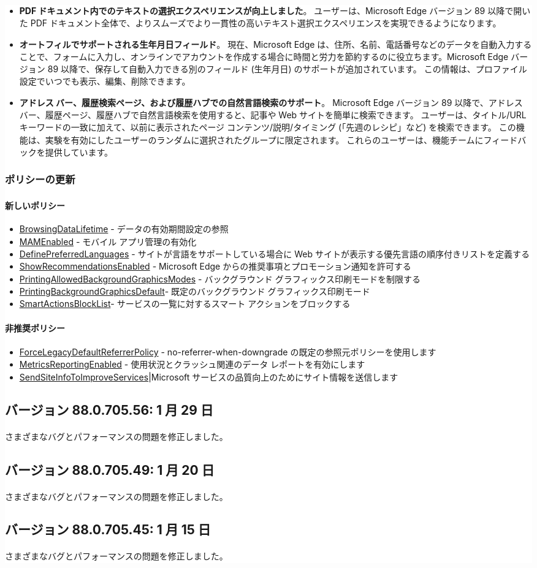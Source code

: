 - **PDF ドキュメント内でのテキストの選択エクスペリエンスが向上しました**。 ユーザーは、Microsoft Edge バージョン 89 以降で開いた PDF ドキュメント全体で、よりスムーズでより一貫性の高いテキスト選択エクスペリエンスを実現できるようになります。

- **オートフィルでサポートされる生年月日フィールド**。 現在、Microsoft Edge は、住所、名前、電話番号などのデータを自動入力することで、フォームに入力し、オンラインでアカウントを作成する場合に時間と労力を節約するのに役立ちます。Microsoft Edge バージョン 89 以降で、保存して自動入力できる別のフィールド (生年月日) のサポートが追加されています。 この情報は、プロファイル設定でいつでも表示、編集、削除できます。

- **アドレス バー、履歴検索ページ、および履歴ハブでの自然言語検索のサポート**。 Microsoft Edge バージョン 89 以降で、アドレス バー、履歴ページ、履歴ハブで自然言語検索を使用すると、記事や Web サイトを簡単に検索できます。 ユーザーは、タイトル/URL キーワードの一致に加えて、以前に表示されたページ コンテンツ/説明/タイミング (「先週のレシピ」など) を検索できます。 この機能は、実験を有効にしたユーザーのランダムに選択されたグループに限定されます。 これらのユーザーは、機能チームにフィードバックを提供しています。

### <a name="policy-updates"></a>ポリシーの更新

#### <a name="new-policies"></a>新しいポリシー

- [BrowsingDataLifetime](./microsoft-edge-policies.md#browsingdatalifetime) - データの有効期間設定の参照
- [MAMEnabled](./microsoft-edge-policies.md#mamenabled) - モバイル アプリ管理の有効化
- [DefinePreferredLanguages](./microsoft-edge-policies.md#definepreferredlanguages) - サイトが言語をサポートしている場合に Web サイトが表示する優先言語の順序付きリストを定義する
- [ShowRecommendationsEnabled](./microsoft-edge-policies.md#showrecommendationsenabled) - Microsoft Edge からの推奨事項とプロモーション通知を許可する
- [PrintingAllowedBackgroundGraphicsModes](./microsoft-edge-policies.md#printingallowedbackgroundgraphicsmodes) - バックグラウンド グラフィックス印刷モードを制限する
- [PrintingBackgroundGraphicsDefault](./microsoft-edge-policies.md#printingbackgroundgraphicsdefault)- 既定のバックグラウンド グラフィックス印刷モード
- [SmartActionsBlockList](./microsoft-edge-policies.md#smartactionsblocklist)- サービスの一覧に対するスマート アクションをブロックする

#### <a name="obsoleted-policies"></a>非推奨ポリシー

- [ForceLegacyDefaultReferrerPolicy](./microsoft-edge-policies.md#forcelegacydefaultreferrerpolicy) - no-referrer-when-downgrade の既定の参照元ポリシーを使用します
- [MetricsReportingEnabled](./microsoft-edge-policies.md#metricsreportingenabled) - 使用状況とクラッシュ関連のデータ レポートを有効にします
- [SendSiteInfoToImproveServices](./microsoft-edge-policies.md#sendsiteinfotoimproveservices)|Microsoft サービスの品質向上のためにサイト情報を送信します


## <a name="version-88070556-january-29"></a>バージョン 88.0.705.56: 1 月 29 日

さまざまなバグとパフォーマンスの問題を修正しました。

## <a name="version-88070549-january-20"></a>バージョン 88.0.705.49: 1 月 20 日

さまざまなバグとパフォーマンスの問題を修正しました。

## <a name="version-88070545-january-15"></a>バージョン 88.0.705.45: 1 月 15 日

さまざまなバグとパフォーマンスの問題を修正しました。
